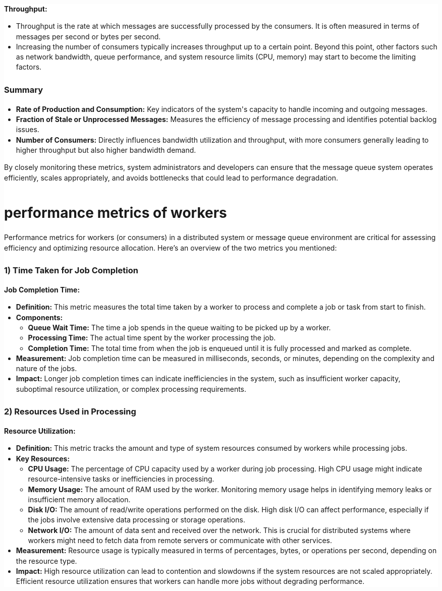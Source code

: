 **Throughput:**
- Throughput is the rate at which messages are successfully processed by the consumers. It is often measured in terms of messages per second or bytes per second.
- Increasing the number of consumers typically increases throughput up to a certain point. Beyond this point, other factors such as network bandwidth, queue performance, and system resource limits (CPU, memory) may start to become the limiting factors.

### Summary
- **Rate of Production and Consumption:** Key indicators of the system's capacity to handle incoming and outgoing messages.
- **Fraction of Stale or Unprocessed Messages:** Measures the efficiency of message processing and identifies potential backlog issues.
- **Number of Consumers:** Directly influences bandwidth utilization and throughput, with more consumers generally leading to higher throughput but also higher bandwidth demand.

By closely monitoring these metrics, system administrators and developers can ensure that the message queue system operates efficiently, scales appropriately, and avoids bottlenecks that could lead to performance degradation.

# performance metrics of workers

Performance metrics for workers (or consumers) in a distributed system or message queue environment are critical for assessing efficiency and optimizing resource allocation. Here’s an overview of the two metrics you mentioned:

### 1) Time Taken for Job Completion

**Job Completion Time:**
- **Definition:** This metric measures the total time taken by a worker to process and complete a job or task from start to finish.
- **Components:**
  - **Queue Wait Time:** The time a job spends in the queue waiting to be picked up by a worker.
  - **Processing Time:** The actual time spent by the worker processing the job.
  - **Completion Time:** The total time from when the job is enqueued until it is fully processed and marked as complete.
- **Measurement:** Job completion time can be measured in milliseconds, seconds, or minutes, depending on the complexity and nature of the jobs.
- **Impact:** Longer job completion times can indicate inefficiencies in the system, such as insufficient worker capacity, suboptimal resource utilization, or complex processing requirements.

### 2) Resources Used in Processing

**Resource Utilization:**
- **Definition:** This metric tracks the amount and type of system resources consumed by workers while processing jobs.
- **Key Resources:**
  - **CPU Usage:** The percentage of CPU capacity used by a worker during job processing. High CPU usage might indicate resource-intensive tasks or inefficiencies in processing.
  - **Memory Usage:** The amount of RAM used by the worker. Monitoring memory usage helps in identifying memory leaks or insufficient memory allocation.
  - **Disk I/O:** The amount of read/write operations performed on the disk. High disk I/O can affect performance, especially if the jobs involve extensive data processing or storage operations.
  - **Network I/O:** The amount of data sent and received over the network. This is crucial for distributed systems where workers might need to fetch data from remote servers or communicate with other services.
- **Measurement:** Resource usage is typically measured in terms of percentages, bytes, or operations per second, depending on the resource type.
- **Impact:** High resource utilization can lead to contention and slowdowns if the system resources are not scaled appropriately. Efficient resource utilization ensures that workers can handle more jobs without degrading performance.
